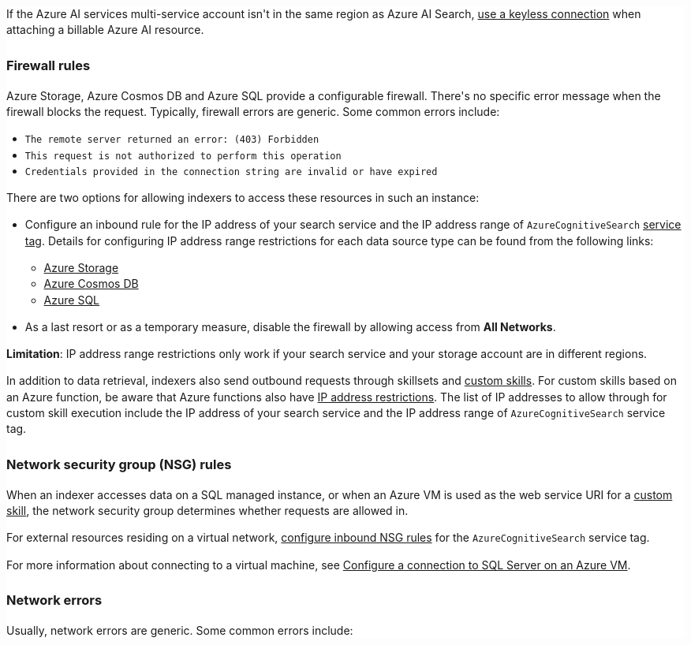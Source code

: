 If the Azure AI services multi-service account isn't in the same region as Azure AI Search, [use a keyless connection](cognitive-search-attach-cognitive-services.md) when attaching a billable Azure AI resource.

### Firewall rules

Azure Storage, Azure Cosmos DB and Azure SQL provide a configurable firewall. There's no specific error message when the firewall blocks the request. Typically, firewall errors are generic. Some common errors include:

* `The remote server returned an error: (403) Forbidden`
* `This request is not authorized to perform this operation`
* `Credentials provided in the connection string are invalid or have expired`

There are two options for allowing indexers to access these resources in such an instance:

* Configure an inbound rule for the IP address of your search service and the IP address range of `AzureCognitiveSearch` [service tag](/azure/virtual-network/service-tags-overview#available-service-tags). Details for configuring IP address range restrictions for each data source type can be found from the following links:

  * [Azure Storage](/azure/storage/common/storage-network-security#grant-access-from-an-internet-ip-range)
  * [Azure Cosmos DB](/azure/cosmos-db/how-to-configure-firewall)
  * [Azure SQL](/azure/azure-sql/database/firewall-configure#create-and-manage-ip-firewall-rules)

* As a last resort or as a temporary measure, disable the firewall by allowing access from **All Networks**.

**Limitation**: IP address range restrictions only work if your search service and your storage account are in different regions.

In addition to data retrieval, indexers also send outbound requests through skillsets and [custom skills](cognitive-search-custom-skill-web-api.md). For custom skills based on an Azure function, be aware that Azure functions also have [IP address restrictions](/azure/azure-functions/ip-addresses#ip-address-restrictions). The list of IP addresses to allow through for custom skill execution include the IP address of your search service and the IP address range of `AzureCognitiveSearch` service tag.

### Network security group (NSG) rules

When an indexer accesses data on a SQL managed instance, or when an Azure VM is used as the web service URI for a [custom skill](cognitive-search-custom-skill-web-api.md), the network security group determines whether requests are allowed in.

For external resources residing on a virtual network, [configure inbound NSG rules](/azure/virtual-network/manage-network-security-group#work-with-security-rules) for the `AzureCognitiveSearch` service tag.

For more information about connecting to a virtual machine, see [Configure a connection to SQL Server on an Azure VM](search-how-to-index-sql-server.md).

### Network errors

Usually, network errors are generic. Some common errors include:

